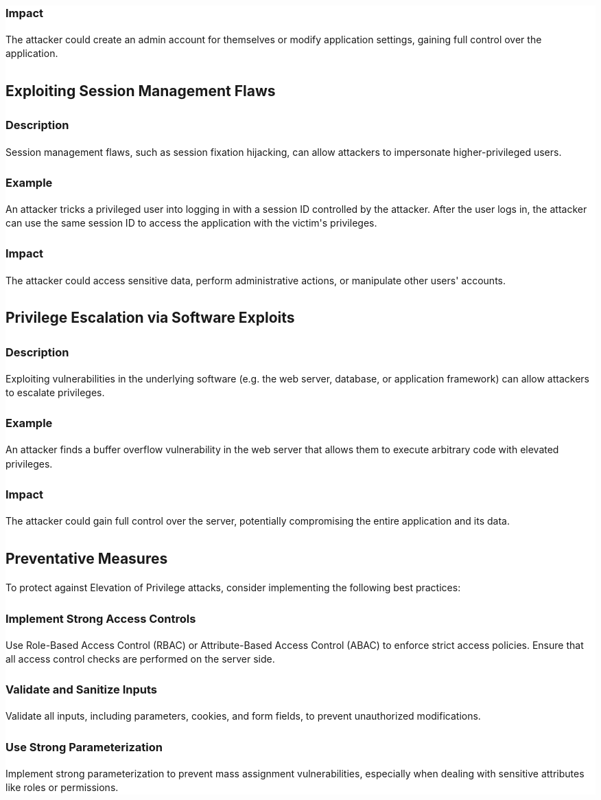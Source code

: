 ### Impact
The attacker could create an admin account for themselves or modify application settings,
gaining full control over the application.

## Exploiting Session Management Flaws

### Description
Session management flaws, such as session fixation hijacking, can allow attackers to
impersonate higher-privileged users.

### Example
An attacker tricks a privileged user into logging in with a session ID controlled by the
attacker. After the user logs in, the attacker can use the same session ID to access the
application with the victim's privileges.

### Impact
The attacker could access sensitive data, perform administrative actions, or manipulate
other users' accounts.

## Privilege Escalation via Software Exploits

### Description
Exploiting vulnerabilities in the underlying software (e.g. the web server, database, or
application framework) can allow attackers to escalate privileges.

### Example
An attacker finds a buffer overflow vulnerability in the web server that allows them to
execute arbitrary code with elevated privileges.

### Impact
The attacker could gain full control over the server, potentially compromising the entire
application and its data.

## Preventative Measures
To protect against Elevation of Privilege attacks, consider implementing the following
best practices:

### Implement Strong Access Controls
Use Role-Based Access Control (RBAC) or Attribute-Based Access Control (ABAC) to enforce
strict access policies. Ensure that all access control checks are performed on the server
side.

### Validate and Sanitize Inputs
Validate all inputs, including parameters, cookies, and form fields, to prevent unauthorized
modifications.

### Use Strong Parameterization
Implement strong parameterization to prevent mass assignment vulnerabilities, especially
when dealing with sensitive attributes like roles or permissions.
